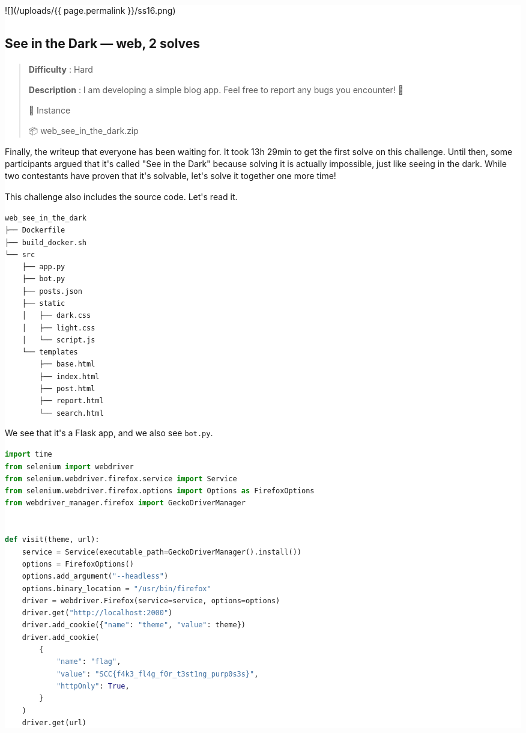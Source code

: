 ![](/uploads/{{ page.permalink }}/ss16.png)

## See in the Dark — web, 2 solves

> **Difficulty** : Hard
>
> **Description** : I am developing a simple blog app. Feel free to report any bugs you encounter! 🐞
> 
> 🐳 Instance
>
> 📦 web_see_in_the_dark.zip

Finally, the writeup that everyone has been waiting for. It took 13h 29min to get the first solve on this challenge. Until then, some participants argued that it's called "See in the Dark" because solving it is actually impossible, just like seeing in the dark. While two contestants have proven that it's solvable, let's solve it together one more time!

This challenge also includes the source code. Let's read it.

```
web_see_in_the_dark
├── Dockerfile
├── build_docker.sh
└── src
    ├── app.py
    ├── bot.py
    ├── posts.json
    ├── static
    │   ├── dark.css
    │   ├── light.css
    │   └── script.js
    └── templates
        ├── base.html
        ├── index.html
        ├── post.html
        ├── report.html
        └── search.html
```

We see that it's a Flask app, and we also see `bot.py`.

```py
import time
from selenium import webdriver
from selenium.webdriver.firefox.service import Service
from selenium.webdriver.firefox.options import Options as FirefoxOptions
from webdriver_manager.firefox import GeckoDriverManager


def visit(theme, url):
    service = Service(executable_path=GeckoDriverManager().install())
    options = FirefoxOptions()
    options.add_argument("--headless")
    options.binary_location = "/usr/bin/firefox"
    driver = webdriver.Firefox(service=service, options=options)
    driver.get("http://localhost:2000")
    driver.add_cookie({"name": "theme", "value": theme})
    driver.add_cookie(
        {
            "name": "flag",
            "value": "SCC{f4k3_fl4g_f0r_t3st1ng_purp0s3s}",
            "httpOnly": True,
        }
    )
    driver.get(url)
```
